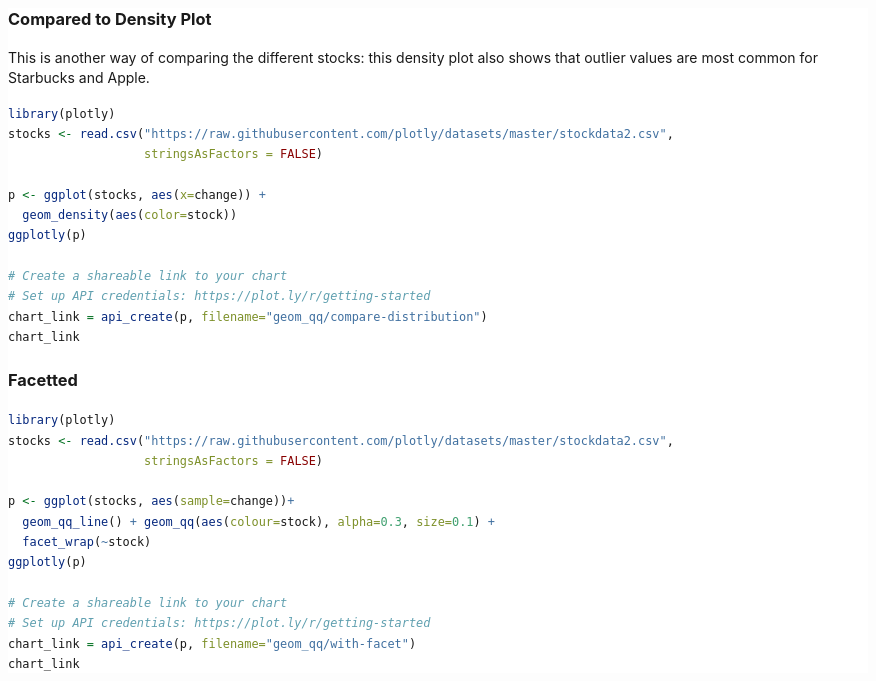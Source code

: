 <iframe src="https://plot.ly/~RPlotBot/5870.embed" width="800" height="600" id="igraph" scrolling="no" seamless="seamless" frameBorder="0"> </iframe>

### Compared to Density Plot
This is another way of comparing the different stocks: this density plot also shows that outlier values are most common for Starbucks and Apple.


```r
library(plotly)
stocks <- read.csv("https://raw.githubusercontent.com/plotly/datasets/master/stockdata2.csv",
                   stringsAsFactors = FALSE)

p <- ggplot(stocks, aes(x=change)) +
  geom_density(aes(color=stock))
ggplotly(p)

# Create a shareable link to your chart
# Set up API credentials: https://plot.ly/r/getting-started
chart_link = api_create(p, filename="geom_qq/compare-distribution")
chart_link
```

<iframe src="https://plot.ly/~RPlotBot/5872.embed" width="800" height="600" id="igraph" scrolling="no" seamless="seamless" frameBorder="0"> </iframe>

### Facetted


```r
library(plotly)
stocks <- read.csv("https://raw.githubusercontent.com/plotly/datasets/master/stockdata2.csv",
                   stringsAsFactors = FALSE)

p <- ggplot(stocks, aes(sample=change))+
  geom_qq_line() + geom_qq(aes(colour=stock), alpha=0.3, size=0.1) +
  facet_wrap(~stock)
ggplotly(p)

# Create a shareable link to your chart
# Set up API credentials: https://plot.ly/r/getting-started
chart_link = api_create(p, filename="geom_qq/with-facet")
chart_link
```

<iframe src="https://plot.ly/~RPlotBot/5874.embed" width="800" height="600" id="igraph" scrolling="no" seamless="seamless" frameBorder="0"> </iframe>
